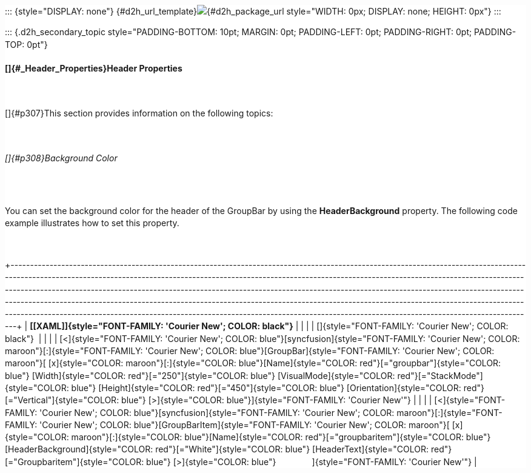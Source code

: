 ::: {style="DISPLAY: none"}
[](ms-xhelp:///?Id=d2h_url_template){#d2h_url_template}![](!package_url!){#d2h_package_url style="WIDTH: 0px; DISPLAY: none; HEIGHT: 0px"}
:::

::: {.d2h_secondary_topic style="PADDING-BOTTOM: 10pt; MARGIN: 0pt; PADDING-LEFT: 0pt; PADDING-RIGHT: 0pt; PADDING-TOP: 0pt"}
#### []{#_Header_Properties}Header Properties

 

[]{#p307}This section provides information on the following topics:

 

###### []{#p308}Background Color

 

You can set the background color for the header of the GroupBar by using the **HeaderBackground** property. The following code example illustrates how to set this property.

 

+-------------------------------------------------------------------------------------------------------------------------------------------------------------------------------------------------------------------------------------------------------------------------------------------------------------------------------------------------------------------------------------------------------------------------------------------------------------------------------------------------------------------------------------------------------------------------------------------------------------------------------------------------------------------------------------------+
| **[\[XAML\]]{style="FONT-FAMILY: 'Courier New'; COLOR: black"}**                                                                                                                                                                                                                                                                                                                                                                                                                                                                                                                                                                                                                          |
|                                                                                                                                                                                                                                                                                                                                                                                                                                                                                                                                                                                                                                                                                           |
| []{style="FONT-FAMILY: 'Courier New'; COLOR: black"}                                                                                                                                                                                                                                                                                                                                                                                                                                                                                                                                                                                                                                      |
|                                                                                                                                                                                                                                                                                                                                                                                                                                                                                                                                                                                                                                                                                           |
| [\<]{style="FONT-FAMILY: 'Courier New'; COLOR: blue"}[syncfusion]{style="FONT-FAMILY: 'Courier New'; COLOR: maroon"}[:]{style="FONT-FAMILY: 'Courier New'; COLOR: blue"}[GroupBar]{style="FONT-FAMILY: 'Courier New'; COLOR: maroon"}[ [x]{style="COLOR: maroon"}[:]{style="COLOR: blue"}[Name]{style="COLOR: red"}[=\"groupbar\"]{style="COLOR: blue"} [Width]{style="COLOR: red"}[=\"250\"]{style="COLOR: blue"} [VisualMode]{style="COLOR: red"}[=\"StackMode\"]{style="COLOR: blue"} [Height]{style="COLOR: red"}[=\"450\"]{style="COLOR: blue"} [Orientation]{style="COLOR: red"}[=\"Vertical\"]{style="COLOR: blue"} [\>]{style="COLOR: blue"}]{style="FONT-FAMILY: 'Courier New'"} |
|                                                                                                                                                                                                                                                                                                                                                                                                                                                                                                                                                                                                                                                                                           |
| [\<]{style="FONT-FAMILY: 'Courier New'; COLOR: blue"}[syncfusion]{style="FONT-FAMILY: 'Courier New'; COLOR: maroon"}[:]{style="FONT-FAMILY: 'Courier New'; COLOR: blue"}[GroupBarItem]{style="FONT-FAMILY: 'Courier New'; COLOR: maroon"}[ [x]{style="COLOR: maroon"}[:]{style="COLOR: blue"}[Name]{style="COLOR: red"}[=\"groupbaritem\"]{style="COLOR: blue"}  [HeaderBackground]{style="COLOR: red"}[=\"White\"]{style="COLOR: blue"} [HeaderText]{style="COLOR: red"}[=\"Groupbaritem\"]{style="COLOR: blue"} [\>]{style="COLOR: blue"}               ]{style="FONT-FAMILY: 'Courier New'"}                                                                                           |